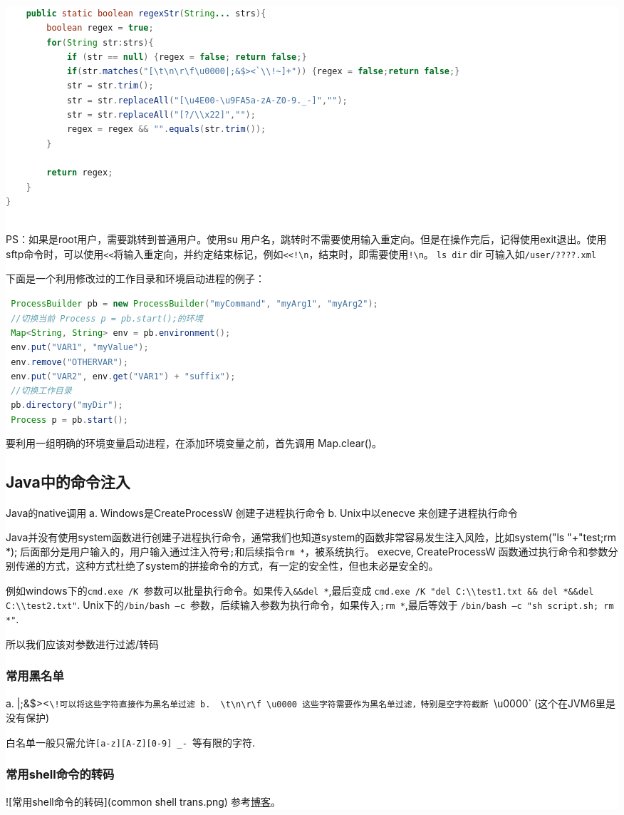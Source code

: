 ```java
    public static boolean regexStr(String... strs){
        boolean regex = true;
        for(String str:strs){
            if (str == null) {regex = false; return false;}
            if(str.matches("[\t\n\r\f\u0000|;&$><`\\!~]+")) {regex = false;return false;}
            str = str.trim();
            str = str.replaceAll("[\u4E00-\u9FA5a-zA-Z0-9._-]","");
            str = str.replaceAll("[?/\\x22]","");
            regex = regex && "".equals(str.trim());
        }

        return regex;
    }
}



```

PS：如果是root用户，需要跳转到普通用户。使用su 用户名，跳转时不需要使用输入重定向。但是在操作完后，记得使用exit退出。使用sftp命令时，可以使用`<<`将输入重定向，并约定结束标记，例如`<<!\n`，结束时，即需要使用`!\n`。
`ls dir` dir 可输入如`/user/????.xml`

下面是一个利用修改过的工作目录和环境启动进程的例子：
```java
 ProcessBuilder pb = new ProcessBuilder("myCommand", "myArg1", "myArg2");
 //切换当前 Process p = pb.start();的环境
 Map<String, String> env = pb.environment();
 env.put("VAR1", "myValue");
 env.remove("OTHERVAR");
 env.put("VAR2", env.get("VAR1") + "suffix");
 //切换工作目录
 pb.directory("myDir");
 Process p = pb.start();
```
 要利用一组明确的环境变量启动进程，在添加环境变量之前，首先调用 Map.clear()。 

## Java中的命令注入

Java的native调用
 a. Windows是CreateProcessW 创建子进程执行命令
 b. Unix中以enecve 来创建子进程执行命令

Java并没有使用system函数进行创建子进程执行命令，通常我们也知道system的函数非常容易发生注入风险，比如system("ls "+"test;rm *); 后面部分是用户输入的，用户输入通过注入符号`;`和后续指令`rm *`，被系统执行。
 execve, CreateProcessW 函数通过执行命令和参数分别传递的方式，这种方式杜绝了system的拼接命令的方式，有一定的安全性，但也未必是安全的。

例如windows下的`cmd.exe /K `参数可以批量执行命令。如果传入`&&del *`,最后变成
`cmd.exe /K "del C:\\test1.txt && del *&&del C:\\test2.txt"`.
Unix下的`/bin/bash –c `参数，后续输入参数为执行命令，如果传入`;rm *`,最后等效于
`/bin/bash –c "sh script.sh; rm *"`.

所以我们应该对参数进行过滤/转码

### 常用黑名单

 a.  |;&$><`\!可以将这些字符直接作为黑名单过滤
 b.  \t\n\r\f \u0000 这些字符需要作为黑名单过滤，特别是空字符截断 `\u0000` (这个在JVM6里是没有保护)

白名单一般只需允许`[a-z][A-Z][0-9] _- `等有限的字符.

### 常用shell命令的转码

![常用shell命令的转码](common shell trans.png)
参考[博客](http://blog.csdn.net/raintungli/article/details/51917122)。

